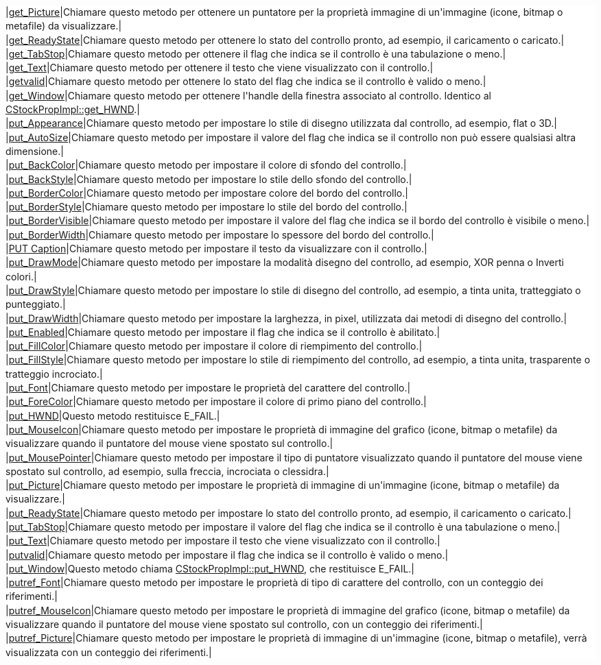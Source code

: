 |[get_Picture](#get_picture)|Chiamare questo metodo per ottenere un puntatore per la proprietà immagine di un'immagine (icone, bitmap o metafile) da visualizzare.|  
|[get_ReadyState](#get_readystate)|Chiamare questo metodo per ottenere lo stato del controllo pronto, ad esempio, il caricamento o caricato.|  
|[get_TabStop](#get_tabstop)|Chiamare questo metodo per ottenere il flag che indica se il controllo è una tabulazione o meno.|  
|[get_Text](#get_text)|Chiamare questo metodo per ottenere il testo che viene visualizzato con il controllo.|  
|[getvalid](#get_valid)|Chiamare questo metodo per ottenere lo stato del flag che indica se il controllo è valido o meno.|  
|[get_Window](#get_window)|Chiamare questo metodo per ottenere l'handle della finestra associato al controllo. Identico al [CStockPropImpl::get_HWND](#get_hwnd).|  
|[put_Appearance](#put_appearance)|Chiamare questo metodo per impostare lo stile di disegno utilizzata dal controllo, ad esempio, flat o 3D.|  
|[put_AutoSize](#put_autosize)|Chiamare questo metodo per impostare il valore del flag che indica se il controllo non può essere qualsiasi altra dimensione.|  
|[put_BackColor](#put_backcolor)|Chiamare questo metodo per impostare il colore di sfondo del controllo.|  
|[put_BackStyle](#put_backstyle)|Chiamare questo metodo per impostare lo stile dello sfondo del controllo.|  
|[put_BorderColor](#put_bordercolor)|Chiamare questo metodo per impostare colore del bordo del controllo.|  
|[put_BorderStyle](#put_borderstyle)|Chiamare questo metodo per impostare lo stile del bordo del controllo.|  
|[put_BorderVisible](#put_bordervisible)|Chiamare questo metodo per impostare il valore del flag che indica se il bordo del controllo è visibile o meno.|  
|[put_BorderWidth](#put_borderwidth)|Chiamare questo metodo per impostare lo spessore del bordo del controllo.|  
|[PUT Caption](#put_caption)|Chiamare questo metodo per impostare il testo da visualizzare con il controllo.|  
|[put_DrawMode](#put_drawmode)|Chiamare questo metodo per impostare la modalità disegno del controllo, ad esempio, XOR penna o Inverti colori.|  
|[put_DrawStyle](#put_drawstyle)|Chiamare questo metodo per impostare lo stile di disegno del controllo, ad esempio, a tinta unita, tratteggiato o punteggiato.|  
|[put_DrawWidth](#put_drawwidth)|Chiamare questo metodo per impostare la larghezza, in pixel, utilizzata dai metodi di disegno del controllo.|  
|[put_Enabled](#put_enabled)|Chiamare questo metodo per impostare il flag che indica se il controllo è abilitato.|  
|[put_FillColor](#put_fillcolor)|Chiamare questo metodo per impostare il colore di riempimento del controllo.|  
|[put_FillStyle](#put_fillstyle)|Chiamare questo metodo per impostare lo stile di riempimento del controllo, ad esempio, a tinta unita, trasparente o tratteggio incrociato.|  
|[put_Font](#put_font)|Chiamare questo metodo per impostare le proprietà del carattere del controllo.|  
|[put_ForeColor](#put_forecolor)|Chiamare questo metodo per impostare il colore di primo piano del controllo.|  
|[put_HWND](#put_hwnd)|Questo metodo restituisce E_FAIL.|  
|[put_MouseIcon](#put_mouseicon)|Chiamare questo metodo per impostare le proprietà di immagine del grafico (icone, bitmap o metafile) da visualizzare quando il puntatore del mouse viene spostato sul controllo.|  
|[put_MousePointer](#put_mousepointer)|Chiamare questo metodo per impostare il tipo di puntatore visualizzato quando il puntatore del mouse viene spostato sul controllo, ad esempio, sulla freccia, incrociata o clessidra.|  
|[put_Picture](#put_picture)|Chiamare questo metodo per impostare le proprietà di immagine di un'immagine (icone, bitmap o metafile) da visualizzare.|  
|[put_ReadyState](#put_readystate)|Chiamare questo metodo per impostare lo stato del controllo pronto, ad esempio, il caricamento o caricato.|  
|[put_TabStop](#put_tabstop)|Chiamare questo metodo per impostare il valore del flag che indica se il controllo è una tabulazione o meno.|  
|[put_Text](#put_text)|Chiamare questo metodo per impostare il testo che viene visualizzato con il controllo.|  
|[putvalid](#put_valid)|Chiamare questo metodo per impostare il flag che indica se il controllo è valido o meno.|  
|[put_Window](#put_window)|Questo metodo chiama [CStockPropImpl::put_HWND](#put_hwnd), che restituisce E_FAIL.|  
|[putref_Font](#putref_font)|Chiamare questo metodo per impostare le proprietà di tipo di carattere del controllo, con un conteggio dei riferimenti.|  
|[putref_MouseIcon](#putref_mouseicon)|Chiamare questo metodo per impostare le proprietà di immagine del grafico (icone, bitmap o metafile) da visualizzare quando il puntatore del mouse viene spostato sul controllo, con un conteggio dei riferimenti.|  
|[putref_Picture](#putref_picture)|Chiamare questo metodo per impostare le proprietà di immagine di un'immagine (icone, bitmap o metafile), verrà visualizzata con un conteggio dei riferimenti.|  
  